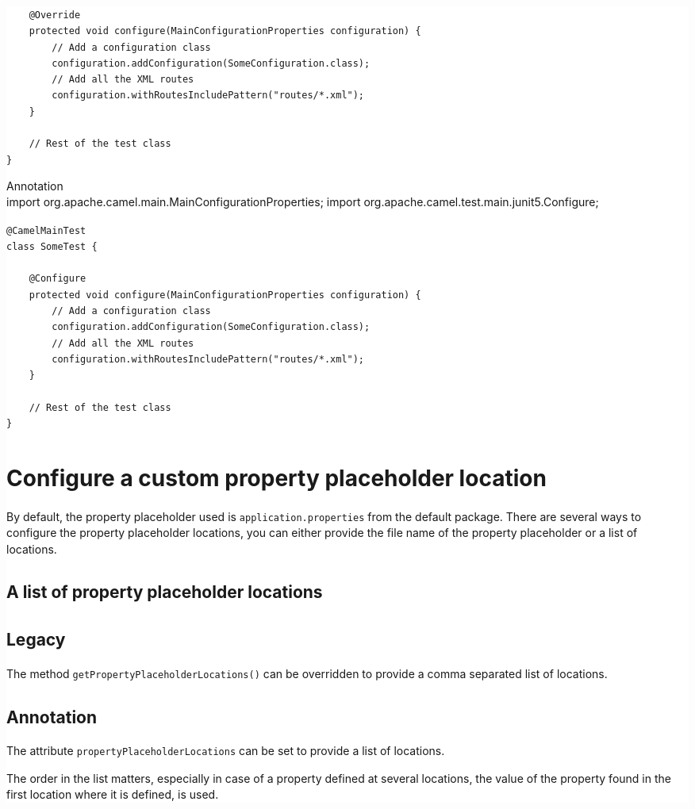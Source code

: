         @Override
        protected void configure(MainConfigurationProperties configuration) {
            // Add a configuration class
            configuration.addConfiguration(SomeConfiguration.class);
            // Add all the XML routes
            configuration.withRoutesIncludePattern("routes/*.xml");
        }
    
        // Rest of the test class
    }

Annotation  
import org.apache.camel.main.MainConfigurationProperties;
import org.apache.camel.test.main.junit5.Configure;

    @CamelMainTest
    class SomeTest {
    
        @Configure
        protected void configure(MainConfigurationProperties configuration) {
            // Add a configuration class
            configuration.addConfiguration(SomeConfiguration.class);
            // Add all the XML routes
            configuration.withRoutesIncludePattern("routes/*.xml");
        }
    
        // Rest of the test class
    }

# Configure a custom property placeholder location

By default, the property placeholder used is `application.properties`
from the default package. There are several ways to configure the
property placeholder locations, you can either provide the file name of
the property placeholder or a list of locations.

## A list of property placeholder locations

## Legacy

The method `getPropertyPlaceholderLocations()` can be overridden to
provide a comma separated list of locations.

## Annotation

The attribute `propertyPlaceholderLocations` can be set to provide a
list of locations.

The order in the list matters, especially in case of a property defined
at several locations, the value of the property found in the first
location where it is defined, is used.
